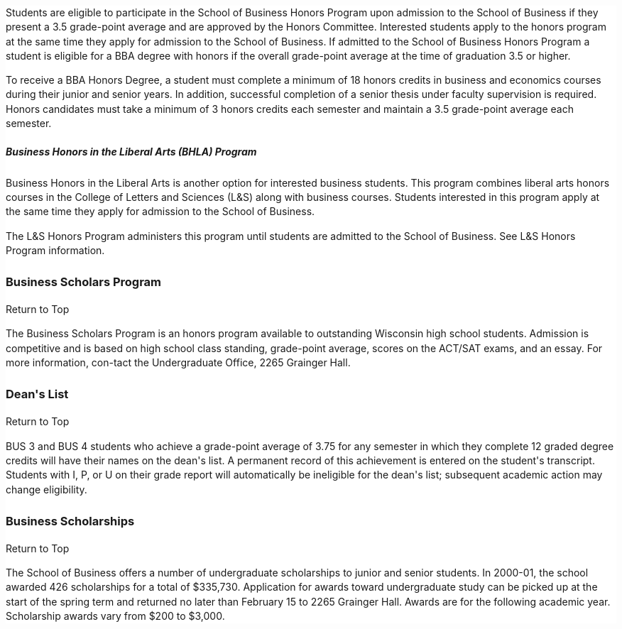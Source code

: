 Students are eligible to participate in the School of Business Honors Program
upon admission to the School of Business if they present a 3.5 grade-point
average and are approved by the Honors Committee. Interested students apply to
the honors program at the same time they apply for admission to the School of
Business. If admitted to the School of Business Honors Program a student is
eligible for a BBA degree with honors if the overall grade-point average at
the time of graduation 3.5 or higher.

To receive a BBA Honors Degree, a student must complete a minimum of 18 honors
credits in business and economics courses during their junior and senior
years. In addition, successful completion of a senior thesis under faculty
supervision is required. Honors candidates must take a minimum of 3 honors
credits each semester and maintain a 3.5 grade-point average each semester.

##### Business Honors in the Liberal Arts (BHLA) Program

Business Honors in the Liberal Arts is another option for interested business
students. This program combines liberal arts honors courses in the College of
Letters and Sciences (L&S) along with business courses. Students interested in
this program apply at the same time they apply for admission to the School of
Business.

The L&S Honors Program administers this program until students are admitted to
the School of Business. See L&S Honors Program information.

### Business Scholars Program

Return to Top

The Business Scholars Program is an honors program available to outstanding
Wisconsin high school students. Admission is competitive and is based on high
school class standing, grade-point average, scores on the ACT/SAT exams, and
an essay. For more information, con-tact the Undergraduate Office, 2265
Grainger Hall.

### Dean's List

Return to Top

BUS 3 and BUS 4 students who achieve a grade-point average of 3.75 for any
semester in which they complete 12 graded degree credits will have their names
on the dean's list. A permanent record of this achievement is entered on the
student's transcript. Students with I, P, or U on their grade report will
automatically be ineligible for the dean's list; subsequent academic action
may change eligibility.

### Business Scholarships

Return to Top

The School of Business offers a number of undergraduate scholarships to junior
and senior students. In 2000-01, the school awarded 426 scholarships for a
total of $335,730. Application for awards toward undergraduate study can be
picked up at the start of the spring term and returned no later than February
15 to 2265 Grainger Hall. Awards are for the following academic year.
Scholarship awards vary from $200 to $3,000.
